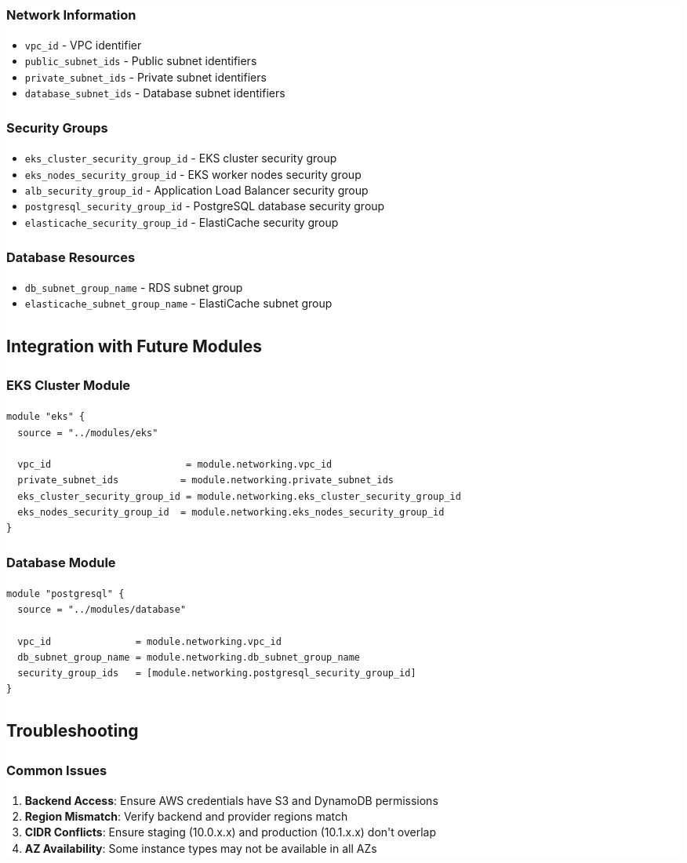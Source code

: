 ### Network Information
- `vpc_id` - VPC identifier
- `public_subnet_ids` - Public subnet identifiers
- `private_subnet_ids` - Private subnet identifiers
- `database_subnet_ids` - Database subnet identifiers

### Security Groups
- `eks_cluster_security_group_id` - EKS cluster security group
- `eks_nodes_security_group_id` - EKS worker nodes security group
- `alb_security_group_id` - Application Load Balancer security group
- `postgresql_security_group_id` - PostgreSQL database security group
- `elasticache_security_group_id` - ElastiCache security group

### Database Resources
- `db_subnet_group_name` - RDS subnet group
- `elasticache_subnet_group_name` - ElastiCache subnet group

## Integration with Future Modules

### EKS Cluster Module

```hcl
module "eks" {
  source = "../modules/eks"

  vpc_id                        = module.networking.vpc_id
  private_subnet_ids           = module.networking.private_subnet_ids
  eks_cluster_security_group_id = module.networking.eks_cluster_security_group_id
  eks_nodes_security_group_id  = module.networking.eks_nodes_security_group_id
}
```

### Database Module

```hcl
module "postgresql" {
  source = "../modules/database"

  vpc_id               = module.networking.vpc_id
  db_subnet_group_name = module.networking.db_subnet_group_name
  security_group_ids   = [module.networking.postgresql_security_group_id]
}
```

## Troubleshooting

### Common Issues

1. **Backend Access**: Ensure AWS credentials have S3 and DynamoDB permissions
2. **Region Mismatch**: Verify backend and provider regions match
3. **CIDR Conflicts**: Ensure staging (10.0.x.x) and production (10.1.x.x) don't overlap
4. **AZ Availability**: Some instance types may not be available in all AZs
